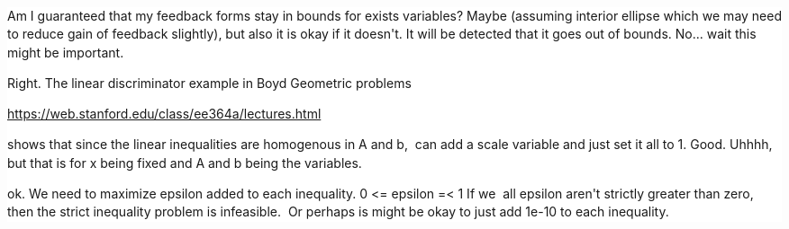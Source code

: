 

Am I guaranteed that my feedback forms stay in bounds for exists variables? Maybe (assuming interior ellipse which we may need to reduce gain of feedback slightly), but also it is okay if it doesn't. It will be detected that it goes out of bounds. No... wait this might be important.

Right. The linear discriminator example in Boyd Geometric problems

https://web.stanford.edu/class/ee364a/lectures.html

shows that since the linear inequalities are homogenous in A and b,  can add a scale variable and just set it all to 1. Good. Uhhhh, but that is for x being fixed and A and b being the variables.

ok. We need to maximize epsilon added to each inequality. 0 <= epsilon =< 1 If we  all epsilon aren't strictly greater than zero, then the strict inequality problem is infeasible.  Or perhaps is might be okay to just add 1e-10 to each inequality.
